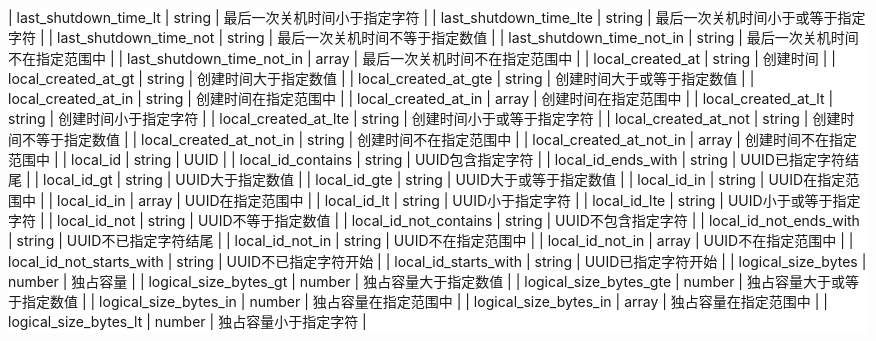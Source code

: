 | last_shutdown_time_lt  |  string  | 最后一次关机时间小于指定字符   |
| last_shutdown_time_lte  |  string  | 最后一次关机时间小于或等于指定字符   |
| last_shutdown_time_not  |  string  | 最后一次关机时间不等于指定数值   |
| last_shutdown_time_not_in  |  string  | 最后一次关机时间不在指定范围中   |
| last_shutdown_time_not_in  |  array  | 最后一次关机时间不在指定范围中   |
| local_created_at  |  string  | 创建时间   |
| local_created_at_gt  |  string  | 创建时间大于指定数值   |
| local_created_at_gte  |  string  | 创建时间大于或等于指定数值   |
| local_created_at_in  |  string  | 创建时间在指定范围中   |
| local_created_at_in  |  array  | 创建时间在指定范围中   |
| local_created_at_lt  |  string  | 创建时间小于指定字符   |
| local_created_at_lte  |  string  | 创建时间小于或等于指定字符   |
| local_created_at_not  |  string  | 创建时间不等于指定数值   |
| local_created_at_not_in  |  string  | 创建时间不在指定范围中   |
| local_created_at_not_in  |  array  | 创建时间不在指定范围中   |
| local_id  |  string  | UUID   |
| local_id_contains  |  string  | UUID包含指定字符   |
| local_id_ends_with  |  string  | UUID已指定字符结尾   |
| local_id_gt  |  string  | UUID大于指定数值   |
| local_id_gte  |  string  | UUID大于或等于指定数值   |
| local_id_in  |  string  | UUID在指定范围中   |
| local_id_in  |  array  | UUID在指定范围中   |
| local_id_lt  |  string  | UUID小于指定字符   |
| local_id_lte  |  string  | UUID小于或等于指定字符   |
| local_id_not  |  string  | UUID不等于指定数值   |
| local_id_not_contains  |  string  | UUID不包含指定字符   |
| local_id_not_ends_with  |  string  | UUID不已指定字符结尾   |
| local_id_not_in  |  string  | UUID不在指定范围中   |
| local_id_not_in  |  array  | UUID不在指定范围中   |
| local_id_not_starts_with  |  string  | UUID不已指定字符开始   |
| local_id_starts_with  |  string  | UUID已指定字符开始   |
| logical_size_bytes  |  number  | 独占容量   |
| logical_size_bytes_gt  |  number  | 独占容量大于指定数值   |
| logical_size_bytes_gte  |  number  | 独占容量大于或等于指定数值   |
| logical_size_bytes_in  |  number  | 独占容量在指定范围中   |
| logical_size_bytes_in  |  array  | 独占容量在指定范围中   |
| logical_size_bytes_lt  |  number  | 独占容量小于指定字符   |